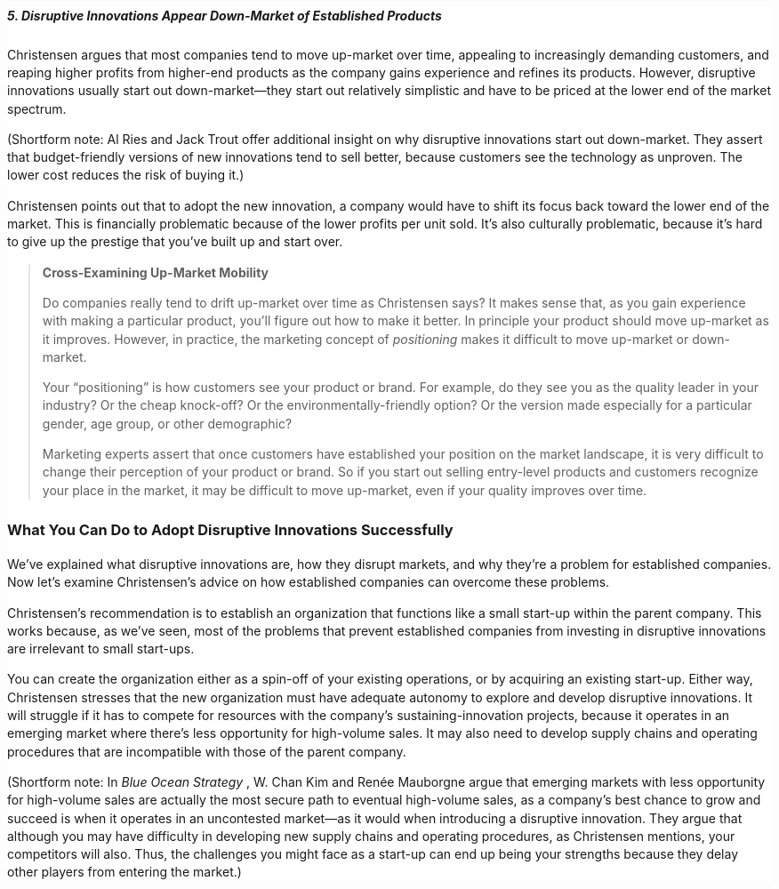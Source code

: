 ##### 5\. Disruptive Innovations Appear Down-Market of Established Products

Christensen argues that most companies tend to move up-market over time, appealing to increasingly demanding customers, and reaping higher profits from higher-end products as the company gains experience and refines its products. However, disruptive innovations usually start out down-market—they start out relatively simplistic and have to be priced at the lower end of the market spectrum.

(Shortform note: Al Ries and Jack Trout offer additional insight on why disruptive innovations start out down-market. They assert that budget-friendly versions of new innovations tend to sell better, because customers see the technology as unproven. The lower cost reduces the risk of buying it.)

Christensen points out that to adopt the new innovation, a company would have to shift its focus back toward the lower end of the market. This is financially problematic because of the lower profits per unit sold. It’s also culturally problematic, because it’s hard to give up the prestige that you’ve built up and start over.

> **Cross-Examining Up-Market Mobility**
> 
> Do companies really tend to drift up-market over time as Christensen says? It makes sense that, as you gain experience with making a particular product, you’ll figure out how to make it better. In principle your product should move up-market as it improves. However, in practice, the marketing concept of _positioning_ makes it difficult to move up-market or down-market.
> 
> Your “positioning” is how customers see your product or brand. For example, do they see you as the quality leader in your industry? Or the cheap knock-off? Or the environmentally-friendly option? Or the version made especially for a particular gender, age group, or other demographic?
> 
> Marketing experts assert that once customers have established your position on the market landscape, it is very difficult to change their perception of your product or brand. So if you start out selling entry-level products and customers recognize your place in the market, it may be difficult to move up-market, even if your quality improves over time.

### What You Can Do to Adopt Disruptive Innovations Successfully

We’ve explained what disruptive innovations are, how they disrupt markets, and why they’re a problem for established companies. Now let’s examine Christensen’s advice on how established companies can overcome these problems.

Christensen’s recommendation is to establish an organization that functions like a small start-up within the parent company. This works because, as we’ve seen, most of the problems that prevent established companies from investing in disruptive innovations are irrelevant to small start-ups.

You can create the organization either as a spin-off of your existing operations, or by acquiring an existing start-up. Either way, Christensen stresses that the new organization must have adequate autonomy to explore and develop disruptive innovations. It will struggle if it has to compete for resources with the company’s sustaining-innovation projects, because it operates in an emerging market where there’s less opportunity for high-volume sales. It may also need to develop supply chains and operating procedures that are incompatible with those of the parent company.

(Shortform note: In _Blue Ocean Strategy_ , W. Chan Kim and Renée Mauborgne argue that emerging markets with less opportunity for high-volume sales are actually the most secure path to eventual high-volume sales, as a company’s best chance to grow and succeed is when it operates in an uncontested market—as it would when introducing a disruptive innovation. They argue that although you may have difficulty in developing new supply chains and operating procedures, as Christensen mentions, your competitors will also. Thus, the challenges you might face as a start-up can end up being your strengths because they delay other players from entering the market.)

